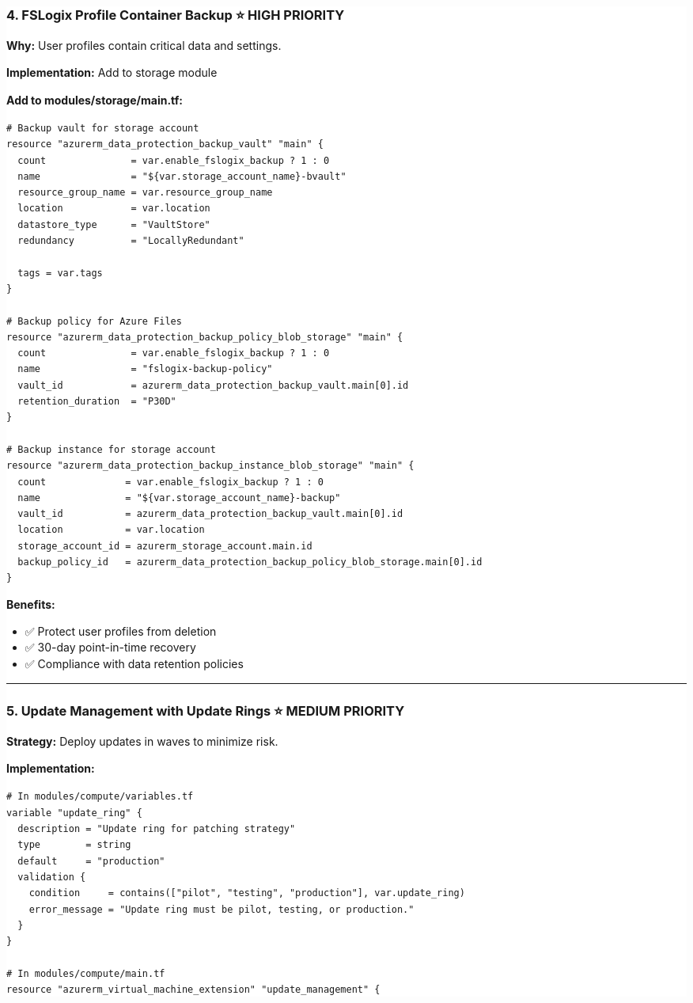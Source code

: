 ### **4. FSLogix Profile Container Backup** ⭐ HIGH PRIORITY

**Why:** User profiles contain critical data and settings.

**Implementation:** Add to storage module

**Add to modules/storage/main.tf:**
```hcl
# Backup vault for storage account
resource "azurerm_data_protection_backup_vault" "main" {
  count               = var.enable_fslogix_backup ? 1 : 0
  name                = "${var.storage_account_name}-bvault"
  resource_group_name = var.resource_group_name
  location            = var.location
  datastore_type      = "VaultStore"
  redundancy          = "LocallyRedundant"
  
  tags = var.tags
}

# Backup policy for Azure Files
resource "azurerm_data_protection_backup_policy_blob_storage" "main" {
  count               = var.enable_fslogix_backup ? 1 : 0
  name                = "fslogix-backup-policy"
  vault_id            = azurerm_data_protection_backup_vault.main[0].id
  retention_duration  = "P30D"
}

# Backup instance for storage account
resource "azurerm_data_protection_backup_instance_blob_storage" "main" {
  count              = var.enable_fslogix_backup ? 1 : 0
  name               = "${var.storage_account_name}-backup"
  vault_id           = azurerm_data_protection_backup_vault.main[0].id
  location           = var.location
  storage_account_id = azurerm_storage_account.main.id
  backup_policy_id   = azurerm_data_protection_backup_policy_blob_storage.main[0].id
}
```

**Benefits:**
- ✅ Protect user profiles from deletion
- ✅ 30-day point-in-time recovery
- ✅ Compliance with data retention policies

---

### **5. Update Management with Update Rings** ⭐ MEDIUM PRIORITY

**Strategy:** Deploy updates in waves to minimize risk.

**Implementation:**
```hcl
# In modules/compute/variables.tf
variable "update_ring" {
  description = "Update ring for patching strategy"
  type        = string
  default     = "production"
  validation {
    condition     = contains(["pilot", "testing", "production"], var.update_ring)
    error_message = "Update ring must be pilot, testing, or production."
  }
}

# In modules/compute/main.tf
resource "azurerm_virtual_machine_extension" "update_management" {
```